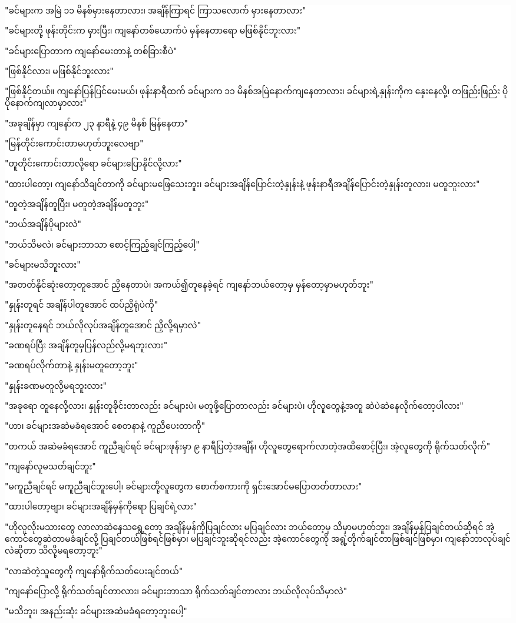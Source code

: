 "ခင်များက အမြဲ ၁၁ မိနစ်မှားနေတာလား၊ အချိန်ကြာရင် ကြာသလောက် မှားနေတာလား"

"ခင်များတို့ ဖုန်းတိုင်းက မှားပြီး၊ ကျနော်တစ်ယောက်ပဲ မှန်နေတာရော မဖြစ်နိုင်ဘူးလား"

"ခင်များပြောတာက ကျနော်မေးတာနဲ့ တစ်ခြားစီပဲ"

"ဖြစ်နိုင်လား၊ မဖြစ်နိုင်ဘူးလား"

"ဖြစ်နိုင်တယ်။ ကျနော်ပြန်ပြင်မေးမယ်၊ ဖုန်းနာရီထက် ခင်များက ၁၁ မိနစ်အမြဲ‌နောက်ကျနေတာလား၊ ခင်များရဲ့နှုန်းကိုက နှေးနေလို့၊ တဖြည်းဖြည်း ပိုပိုနောက်ကျလာမှာလား"

"အခုချိန်မှာ ကျနော်က ၂၃ နာရီနဲ့ ၄၉ မိနစ် မြန်နေတာ"

"မြန်တိုင်းကောင်းတာမဟုတ်ဘူးလေဗျာ"

"တူတိုင်းကောင်းတာလို့ရော ခင်များပြောနိုင်လို့လား"

"ထားပါတော့၊ ကျနော်သိချင်တာကို ခင်များမဖြေသေးဘူး၊ ခင်များအချိန်ပြောင်းတဲ့နှုန်းနဲ့ ဖုန်းနာရီအချိန်ပြောင်းတဲ့နှုန်းတူလား၊ မတူဘူးလား"

"တူတဲ့အချိန်တူပြီး၊ မတူတဲ့အချိန်မတူဘူး"

"ဘယ်အချိန်ပိုများလဲ"

"ဘယ်သိမလဲ၊ ခင်များဘာသာ စောင့်ကြည့်ချင်ကြည့်ပေါ့"

"ခင်များမသိဘူးလား"

"အတတ်နိုင်ဆုံးတော့တူအောင် ညှိနေတာပဲ၊ အကယ်၍တူနေခဲ့ရင် ကျနော်ဘယ်တော့မှ မှန်တော့မှာမဟုတ်ဘူး"

"နှုန်းတူရင် အချိန်ပါတူအောင် ထပ်ညှိရုံပဲကို"

"နှုန်းတူနေရင် ဘယ်လိုလုပ်အချိန်တူအောင် ညှိလို့ရမှာလဲ"

"ခဏရပ်ပြီး အချိန်တူမှပြန်လည်လို့မရဘူးလား"

"ခဏရပ်လိုက်တာနဲ့ နှုန်းမတူတော့ဘူး"

"နှုန်းခဏမတူလို့မရဘူးလား"

"အခုရော တူနေလို့လား၊ နှုန်းတူခိုင်းတာလည်း ခင်များပဲ၊ မတူဖို့ပြောတာလည်း ခင်များပဲ၊ ဟိုလူတွေနဲ့အတူ ဆဲပဲ‌ဆဲနေလိုက်တော့ပါလား"

"ဟာ၊ ခင်များအဆဲမခံရအောင် စေတနာနဲ့ ကူညီပေးတာကို"

"တကယ် အဆဲမခံရအောင် ကူညီချင်ရင် ‌ခင်များဖုန်းမှာ ၉ နာရီပြတဲ့အချိန်၊ ဟိုလူတွေရောက်လာတဲ့အထိစောင့်ပြီး၊ အဲ့လူတွေကို ရိုက်သတ်လိုက်"

"ကျနော်လူမသတ်ချင်ဘူး"

"မကူညီချင်ရင် မကူညီချင်ဘူးပေါ့၊ ခင်များတို့လူတွေက စောက်စကားကို ရှင်းအောင်မပြောတတ်တာလား"

"ထားပါတော့ဗျာ၊ ခင်များအချိန်မှန်ကိုရော ပြချင်ရဲ့လား"

"ဟိုလူလိုးမသားတွေ လာလာဆဲနေသရွေ့တော့ အချိန်မှန်ကိုပြချင်လား မပြချင်လား ဘယ်တော့မှ သိမှာမဟုတ်ဘူး၊ အချိန်မှန်ပြချင်တယ်ဆိုရင် အဲ့ကောင်တွေဆဲတာမခံချင်လို့ ပြချင်တယ်ဖြစ်ရင်ဖြစ်မှာ၊ မပြချင်ဘူးဆိုရင်လည်း အဲ့ကောင်တွေကို အရွဲ့တိုက်ချင်တာဖြစ်ချင်ဖြစ်မှာ၊ ကျနော်ဘာလုပ်ချင်လဲဆိုတာ သိလို့မရတော့ဘူး"

"လာဆဲတဲ့သူတွေကို ကျနော်ရိုက်သတ်ပေးချင်တယ်"

"ကျနော်ပြောလို့ ရိုက်သတ်ချင်တာလား၊ ခင်များဘာသာ ရိုက်သတ်ချင်တာလား ဘယ်လိုလုပ်သိမှာလဲ"

"မသိဘူး၊ အနည်းဆုံး ခင်များအဆဲမခံရတော့ဘူးပေါ့"
